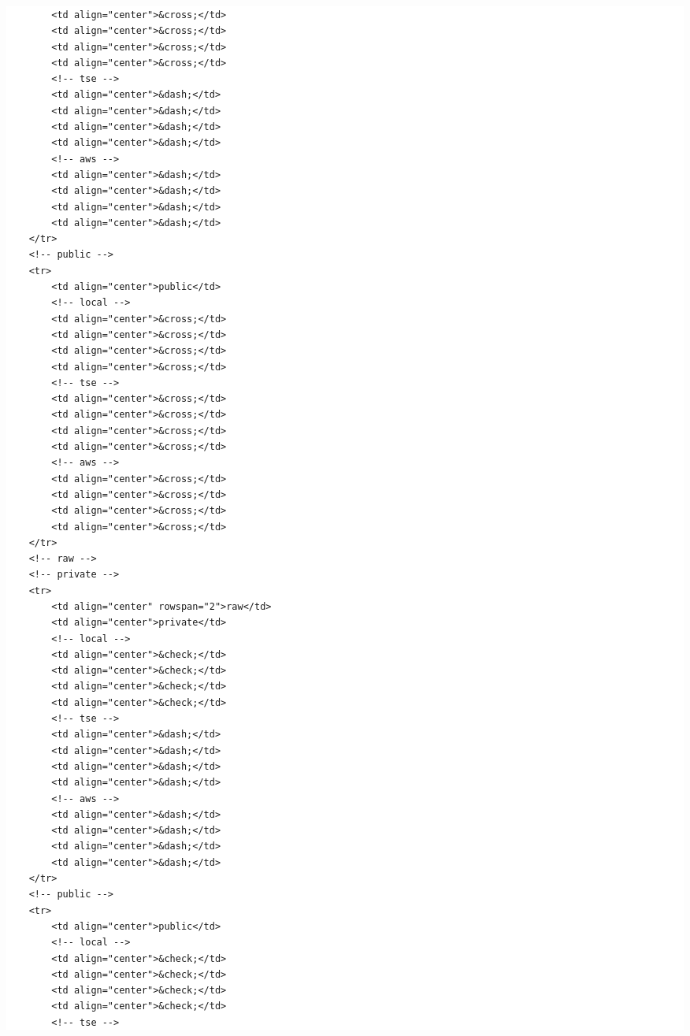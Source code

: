             <td align="center">&cross;</td>
            <td align="center">&cross;</td>
            <td align="center">&cross;</td>
            <td align="center">&cross;</td>
            <!-- tse -->
            <td align="center">&dash;</td>
            <td align="center">&dash;</td>
            <td align="center">&dash;</td>
            <td align="center">&dash;</td>
            <!-- aws -->
            <td align="center">&dash;</td>
            <td align="center">&dash;</td>
            <td align="center">&dash;</td>
            <td align="center">&dash;</td>
        </tr>
        <!-- public -->
        <tr>
            <td align="center">public</td>
            <!-- local -->
            <td align="center">&cross;</td>
            <td align="center">&cross;</td>
            <td align="center">&cross;</td>
            <td align="center">&cross;</td>
            <!-- tse -->
            <td align="center">&cross;</td>
            <td align="center">&cross;</td>
            <td align="center">&cross;</td>
            <td align="center">&cross;</td>
            <!-- aws -->
            <td align="center">&cross;</td>
            <td align="center">&cross;</td>
            <td align="center">&cross;</td>
            <td align="center">&cross;</td>
        </tr>
        <!-- raw -->
        <!-- private -->
        <tr>
            <td align="center" rowspan="2">raw</td>
            <td align="center">private</td>
            <!-- local -->
            <td align="center">&check;</td>
            <td align="center">&check;</td>
            <td align="center">&check;</td>
            <td align="center">&check;</td>
            <!-- tse -->
            <td align="center">&dash;</td>
            <td align="center">&dash;</td>
            <td align="center">&dash;</td>
            <td align="center">&dash;</td>
            <!-- aws -->
            <td align="center">&dash;</td>
            <td align="center">&dash;</td>
            <td align="center">&dash;</td>
            <td align="center">&dash;</td>
        </tr>
        <!-- public -->
        <tr>
            <td align="center">public</td>
            <!-- local -->
            <td align="center">&check;</td>
            <td align="center">&check;</td>
            <td align="center">&check;</td>
            <td align="center">&check;</td>
            <!-- tse -->